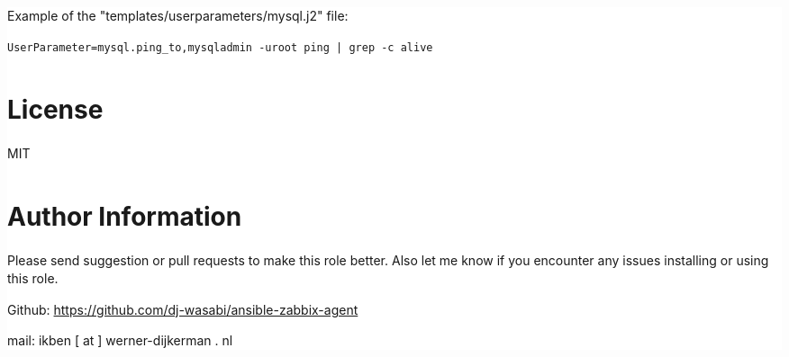 Example of the "templates/userparameters/mysql.j2" file:

```
UserParameter=mysql.ping_to,mysqladmin -uroot ping | grep -c alive
```

# License

MIT

# Author Information

Please send suggestion or pull requests to make this role better. Also let me know if you encounter any issues installing or using this role.

Github: https://github.com/dj-wasabi/ansible-zabbix-agent

mail: ikben [ at ] werner-dijkerman . nl